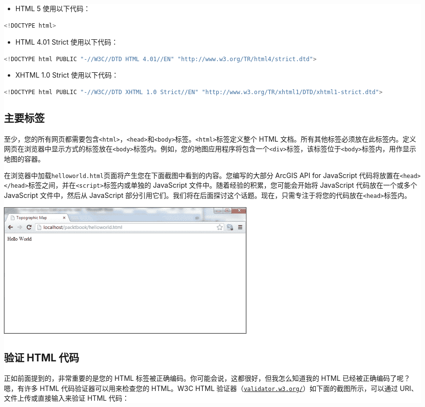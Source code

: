 +   HTML 5 使用以下代码：

```js
<!DOCTYPE html>
```

+   HTML 4.01 Strict 使用以下代码：

```js
<!DOCTYPE html PUBLIC "-//W3C//DTD HTML 4.01//EN" "http://www.w3.org/TR/html4/strict.dtd">
```

+   XHTML 1.0 Strict 使用以下代码：

```js
<!DOCTYPE html PUBLIC "-//W3C//DTD XHTML 1.0 Strict//EN" "http://www.w3.org/TR/xhtml1/DTD/xhtml1-strict.dtd">
```

## 主要标签

至少，您的所有网页都需要包含`<html>`，`<head>`和`<body>`标签。`<html>`标签定义整个 HTML 文档。所有其他标签必须放在此标签内。定义网页在浏览器中显示方式的标签放在`<body>`标签内。例如，您的地图应用程序将包含一个`<div>`标签，该标签位于`<body>`标签内，用作显示地图的容器。

在浏览器中加载`helloworld.html`页面将产生您在下面截图中看到的内容。您编写的大部分 ArcGIS API for JavaScript 代码将放置在`<head></head>`标签之间，并在`<script>`标签内或单独的 JavaScript 文件中。随着经验的积累，您可能会开始将 JavaScript 代码放在一个或多个 JavaScript 文件中，然后从 JavaScript 部分引用它们。我们将在后面探讨这个话题。现在，只需专注于将您的代码放在`<head>`标签内。

![主要标签](img/7965_01_01.jpg)

## 验证 HTML 代码

正如前面提到的，非常重要的是您的 HTML 标签被正确编码。你可能会说，这都很好，但我怎么知道我的 HTML 已经被正确编码了呢？嗯，有许多 HTML 代码验证器可以用来检查您的 HTML。W3C HTML 验证器（[`validator.w3.org/`](http://validator.w3.org/)）如下面的截图所示，可以通过 URI、文件上传或直接输入来验证 HTML 代码：
